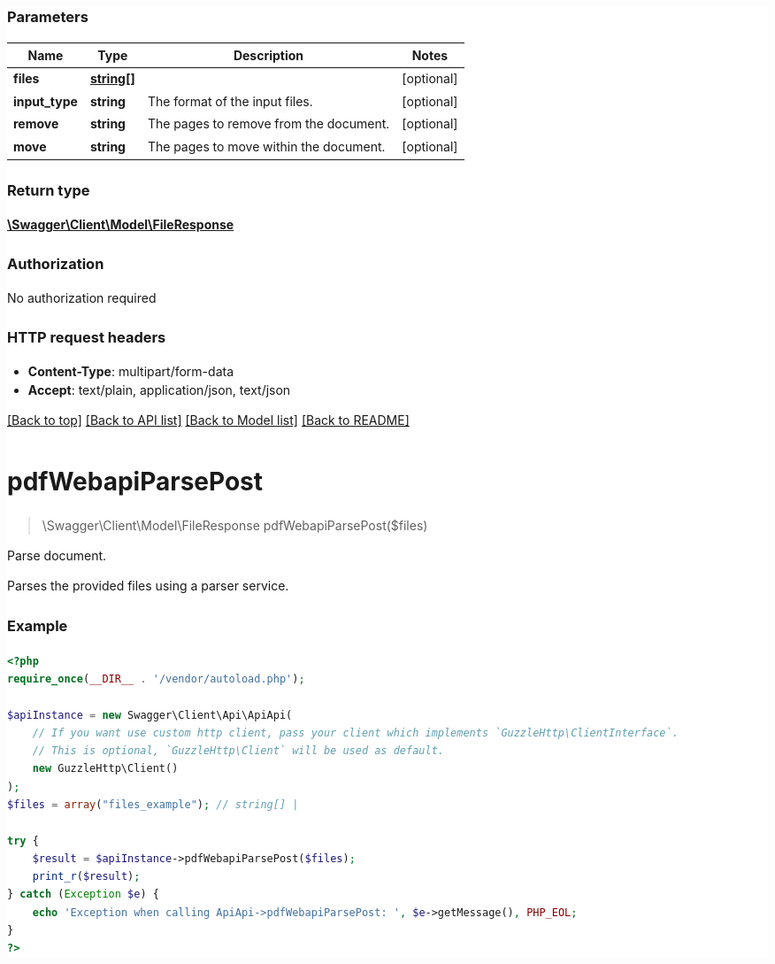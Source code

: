 ### Parameters

Name | Type | Description  | Notes
------------- | ------------- | ------------- | -------------
 **files** | [**string[]**](../Model/string.md)|  | [optional]
 **input_type** | **string**| The format of the input files. | [optional]
 **remove** | **string**| The pages to remove from the document. | [optional]
 **move** | **string**| The pages to move within the document. | [optional]

### Return type

[**\Swagger\Client\Model\FileResponse**](../Model/FileResponse.md)

### Authorization

No authorization required

### HTTP request headers

 - **Content-Type**: multipart/form-data
 - **Accept**: text/plain, application/json, text/json

[[Back to top]](#) [[Back to API list]](../../README.md#documentation-for-api-endpoints) [[Back to Model list]](../../README.md#documentation-for-models) [[Back to README]](../../README.md)

# **pdfWebapiParsePost**
> \Swagger\Client\Model\FileResponse pdfWebapiParsePost($files)

Parse document.

Parses the provided files using a parser service.

### Example
```php
<?php
require_once(__DIR__ . '/vendor/autoload.php');

$apiInstance = new Swagger\Client\Api\ApiApi(
    // If you want use custom http client, pass your client which implements `GuzzleHttp\ClientInterface`.
    // This is optional, `GuzzleHttp\Client` will be used as default.
    new GuzzleHttp\Client()
);
$files = array("files_example"); // string[] | 

try {
    $result = $apiInstance->pdfWebapiParsePost($files);
    print_r($result);
} catch (Exception $e) {
    echo 'Exception when calling ApiApi->pdfWebapiParsePost: ', $e->getMessage(), PHP_EOL;
}
?>
```
